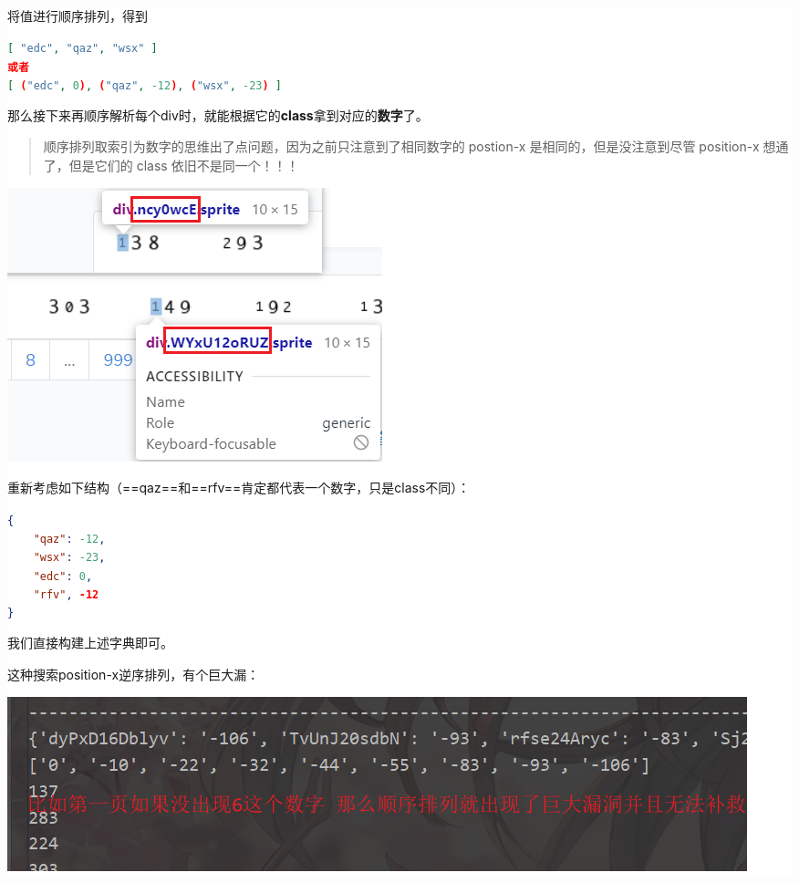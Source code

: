 将值进行顺序排列，得到

```json
[ "edc", "qaz", "wsx" ]
或者
[ ("edc", 0), ("qaz", -12), ("wsx", -23) ]
```

那么接下来再顺序解析每个div时，就能根据它的**class**拿到对应的**数字**了。



> 顺序排列取索引为数字的思维出了点问题，因为之前只注意到了相同数字的 postion-x 是相同的，但是没注意到尽管 position-x 想通了，但是它们的 class 依旧不是同一个！！！

![image-20210327171830776](笔记.assets/image-20210327171830776.png)



重新考虑如下结构（==qaz==和==rfv==肯定都代表一个数字，只是class不同）：

```json
{
    "qaz": -12,
    "wsx": -23,
    "edc": 0,
    "rfv", -12
}
```

我们直接构建上述字典即可。

这种搜索position-x逆序排列，有个巨大漏：

![image-20210327201532691](笔记.assets/image-20210327201532691.png)
